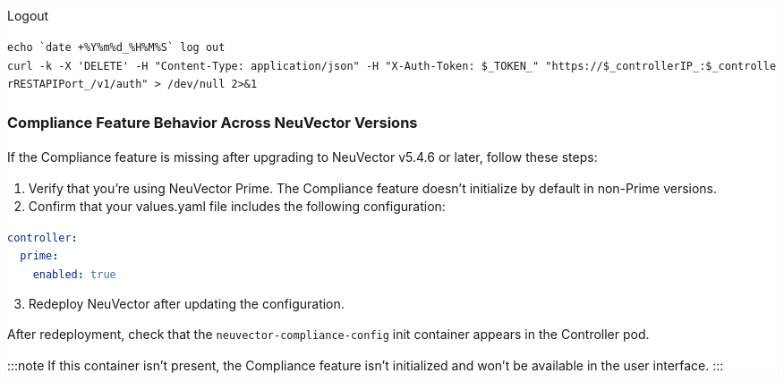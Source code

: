 Logout 

```shell
echo `date +%Y%m%d_%H%M%S` log out
curl -k -X 'DELETE' -H "Content-Type: application/json" -H "X-Auth-Token: $_TOKEN_" "https://$_controllerIP_:$_controllerRESTAPIPort_/v1/auth" > /dev/null 2>&1
```

### Compliance Feature Behavior Across NeuVector Versions

If the Compliance feature is missing after upgrading to NeuVector v5.4.6 or later, follow these steps:

1. Verify that you’re using NeuVector Prime. The Compliance feature doesn’t initialize by default in non-Prime versions.
2. Confirm that your values.yaml file includes the following configuration:
  ```yaml
  controller:
    prime:
      enabled: true
  ```
3. Redeploy NeuVector after updating the configuration.

After redeployment, check that the `neuvector-compliance-config` init container appears in the Controller pod.

:::note
If this container isn’t present, the Compliance feature isn’t initialized and won’t be available in the user interface.
:::
